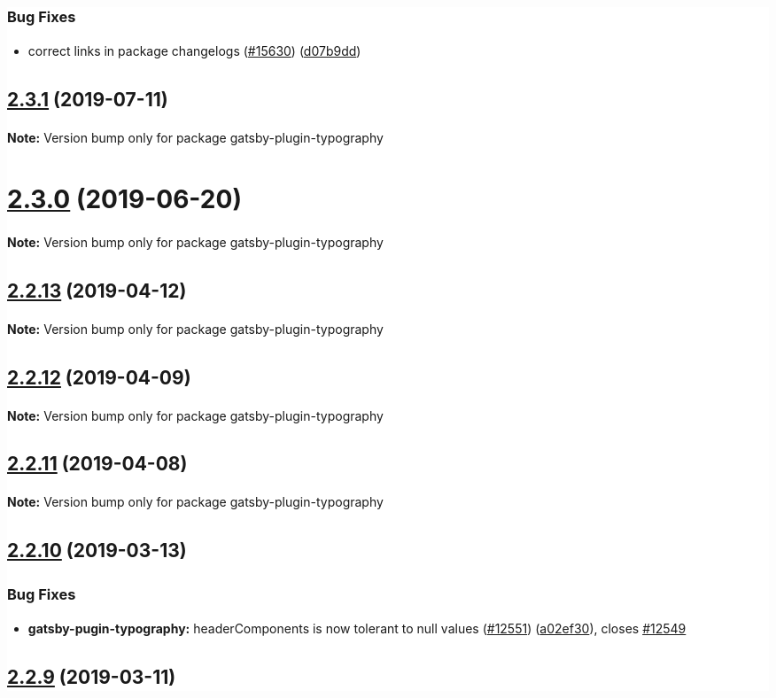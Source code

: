 ### Bug Fixes

- correct links in package changelogs ([#15630](https://github.com/gatsbyjs/gatsby/issues/15630)) ([d07b9dd](https://github.com/gatsbyjs/gatsby/commit/d07b9dd))

## [2.3.1](https://github.com/gatsbyjs/gatsby/compare/gatsby-plugin-typography@2.3.0...gatsby-plugin-typography@2.3.1) (2019-07-11)

**Note:** Version bump only for package gatsby-plugin-typography

# [2.3.0](https://github.com/gatsbyjs/gatsby/compare/gatsby-plugin-typography@2.2.13...gatsby-plugin-typography@2.3.0) (2019-06-20)

**Note:** Version bump only for package gatsby-plugin-typography

## [2.2.13](https://github.com/gatsbyjs/gatsby/compare/gatsby-plugin-typography@2.2.12...gatsby-plugin-typography@2.2.13) (2019-04-12)

**Note:** Version bump only for package gatsby-plugin-typography

## [2.2.12](https://github.com/gatsbyjs/gatsby/compare/gatsby-plugin-typography@2.2.11...gatsby-plugin-typography@2.2.12) (2019-04-09)

**Note:** Version bump only for package gatsby-plugin-typography

## [2.2.11](https://github.com/gatsbyjs/gatsby/compare/gatsby-plugin-typography@2.2.10...gatsby-plugin-typography@2.2.11) (2019-04-08)

**Note:** Version bump only for package gatsby-plugin-typography

## [2.2.10](https://github.com/gatsbyjs/gatsby/compare/gatsby-plugin-typography@2.2.9...gatsby-plugin-typography@2.2.10) (2019-03-13)

### Bug Fixes

- **gatsby-pugin-typography:** headerComponents is now tolerant to null values ([#12551](https://github.com/gatsbyjs/gatsby/issues/12551)) ([a02ef30](https://github.com/gatsbyjs/gatsby/commit/a02ef30)), closes [#12549](https://github.com/gatsbyjs/gatsby/issues/12549)

## [2.2.9](https://github.com/gatsbyjs/gatsby/compare/gatsby-plugin-typography@2.2.8...gatsby-plugin-typography@2.2.9) (2019-03-11)
